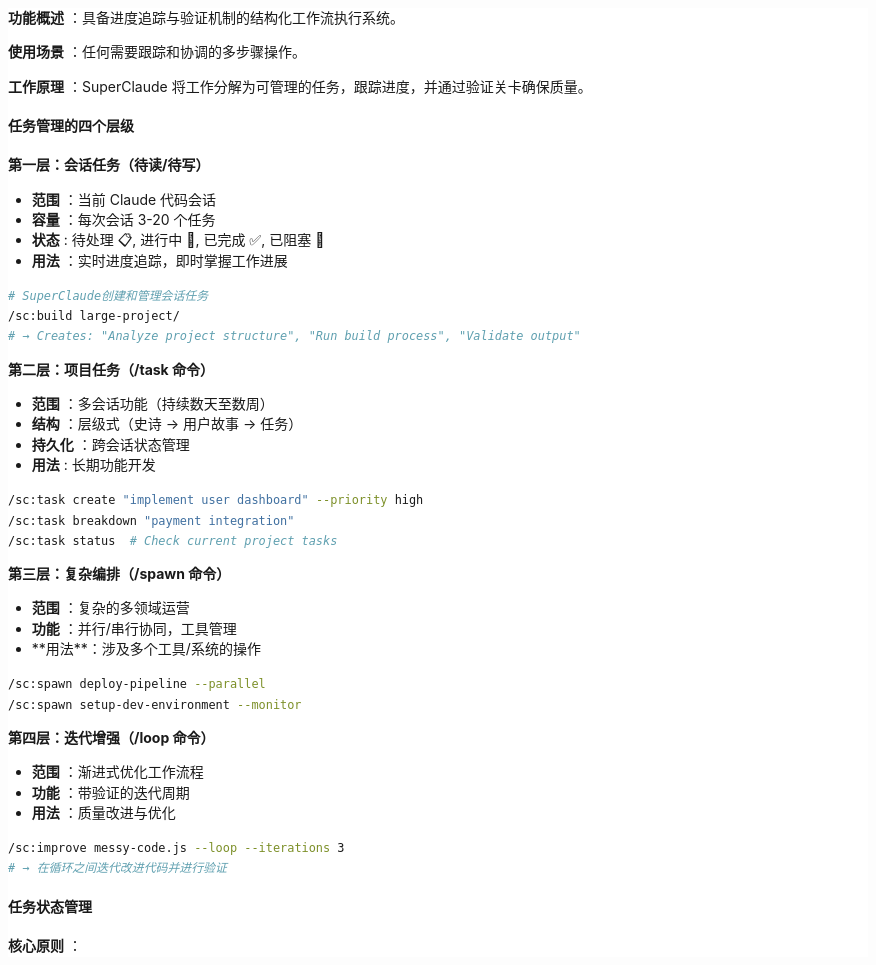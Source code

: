 **功能概述** ：具备进度追踪与验证机制的结构化工作流执行系统。

**使用场景** ：任何需要跟踪和协调的多步骤操作。

**工作原理** ：SuperClaude 将工作分解为可管理的任务，跟踪进度，并通过验证关卡确保质量。

#### 任务管理的四个层级

**第一层：会话任务（待读/待写）**

*   **范围** ：当前 Claude 代码会话
*   **容量** ：每次会话 3-20 个任务
*   **状态** : 待处理 📋, 进行中 🔄, 已完成 ✅, 已阻塞 🚧
*   **用法** ：实时进度追踪，即时掌握工作进展

```bash  
# SuperClaude创建和管理会话任务
/sc:build large-project/
# → Creates: "Analyze project structure", "Run build process", "Validate output"
```

**第二层：项目任务（/task 命令）**

*   **范围** ：多会话功能（持续数天至数周）
*   **结构** ：层级式（史诗 → 用户故事 → 任务）
*   **持久化** ：跨会话状态管理
*   **用法** : 长期功能开发

```bash
/sc:task create "implement user dashboard" --priority high
/sc:task breakdown "payment integration"
/sc:task status  # Check current project tasks
```

**第三层：复杂编排（/spawn 命令）**

*   **范围** ：复杂的多领域运营
*   **功能** ：并行/串行协同，工具管理
*   \*\*用法\*\*：涉及多个工具/系统的操作

```bash
/sc:spawn deploy-pipeline --parallel
/sc:spawn setup-dev-environment --monitor
```

**第四层：迭代增强（/loop 命令）**

*   **范围** ：渐进式优化工作流程
*   **功能** ：带验证的迭代周期
*   **用法** ：质量改进与优化

```bash
/sc:improve messy-code.js --loop --iterations 3
# → 在循环之间迭代改进代码并进行验证
```

#### 任务状态管理

**核心原则** ：
